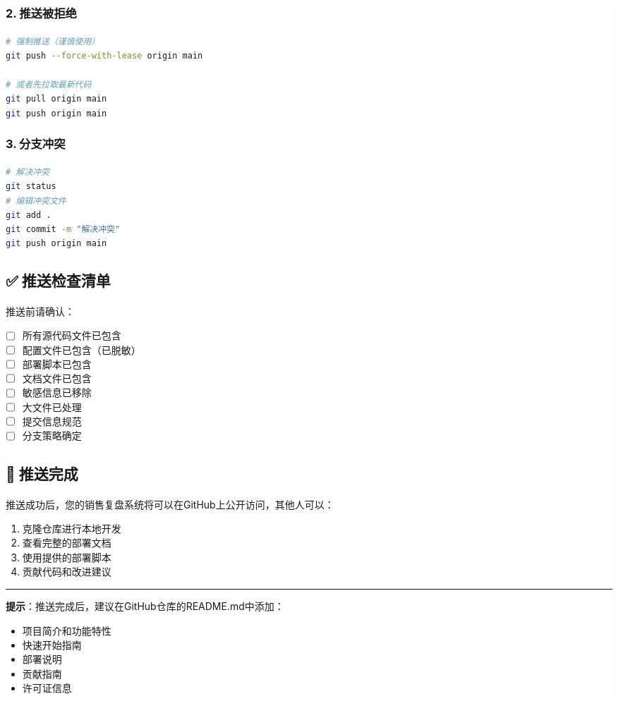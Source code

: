 ### 2. 推送被拒绝
```bash
# 强制推送（谨慎使用）
git push --force-with-lease origin main

# 或者先拉取最新代码
git pull origin main
git push origin main
```

### 3. 分支冲突
```bash
# 解决冲突
git status
# 编辑冲突文件
git add .
git commit -m "解决冲突"
git push origin main
```

## ✅ 推送检查清单

推送前请确认：
- [ ] 所有源代码文件已包含
- [ ] 配置文件已包含（已脱敏）
- [ ] 部署脚本已包含
- [ ] 文档文件已包含
- [ ] 敏感信息已移除
- [ ] 大文件已处理
- [ ] 提交信息规范
- [ ] 分支策略确定

## 🎉 推送完成

推送成功后，您的销售复盘系统将可以在GitHub上公开访问，其他人可以：
1. 克隆仓库进行本地开发
2. 查看完整的部署文档
3. 使用提供的部署脚本
4. 贡献代码和改进建议

---

**提示**：推送完成后，建议在GitHub仓库的README.md中添加：
- 项目简介和功能特性
- 快速开始指南
- 部署说明
- 贡献指南
- 许可证信息 